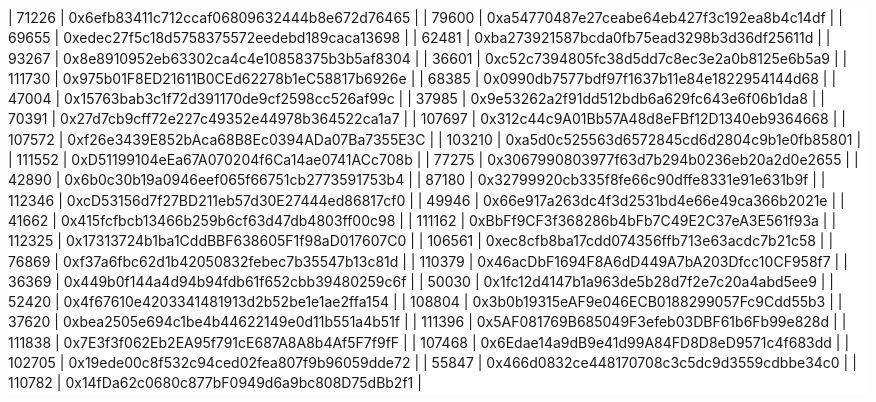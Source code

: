 | 71226     | 0x6efb83411c712ccaf06809632444b8e672d76465 |
| 79600     | 0xa54770487e27ceabe64eb427f3c192ea8b4c14df |
| 69655     | 0xedec27f5c18d5758375572eedebd189caca13698 |
| 62481     | 0xba273921587bcda0fb75ead3298b3d36df25611d |
| 93267     | 0x8e8910952eb63302ca4c4e10858375b3b5af8304 |
| 36601     | 0xc52c7394805fc38d5dd7c8ec3e2a0b8125e6b5a9 |
| 111730    | 0x975b01F8ED21611B0CEd62278b1eC58817b6926e |
| 68385     | 0x0990db7577bdf97f1637b11e84e1822954144d68 |
| 47004     | 0x15763bab3c1f72d391170de9cf2598cc526af99c |
| 37985     | 0x9e53262a2f91dd512bdb6a629fc643e6f06b1da8 |
| 70391     | 0x27d7cb9cff72e227c49352e44978b364522ca1a7 |
| 107697    | 0x312c44c9A01Bb57A48d8eFBf12D1340eb9364668 |
| 107572    | 0xf26e3439E852bAca68B8Ec0394ADa07Ba7355E3C |
| 103210    | 0xa5d0c525563d6572845cd6d2804c9b1e0fb85801 |
| 111552    | 0xD51199104eEa67A070204f6Ca14ae0741ACc708b |
| 77275     | 0x3067990803977f63d7b294b0236eb20a2d0e2655 |
| 42890     | 0x6b0c30b19a0946eef065f66751cb2773591753b4 |
| 87180     | 0x32799920cb335f8fe66c90dffe8331e91e631b9f |
| 112346    | 0xcD53156d7f27BD211eb57d30E27444ed86817cf0 |
| 49946     | 0x66e917a263dc4f3d2531bd4e66e49ca366b2021e |
| 41662     | 0x415fcfbcb13466b259b6cf63d47db4803ff00c98 |
| 111162    | 0xBbFf9CF3f368286b4bFb7C49E2C37eA3E561f93a |
| 112325    | 0x17313724b1ba1CddBBF638605F1f98aD017607C0 |
| 106561    | 0xec8cfb8ba17cdd074356ffb713e63acdc7b21c58 |
| 76869     | 0xf37a6fbc62d1b42050832febec7b35547b13c81d |
| 110379    | 0x46acDbF1694F8A6dD449A7bA203Dfcc10CF958f7 |
| 36369     | 0x449b0f144a4d94b94fdb61f652cbb39480259c6f |
| 50030     | 0x1fc12d4147b1a963de5b28d7f2e7c20a4abd5ee9 |
| 52420     | 0x4f67610e4203341481913d2b52be1e1ae2ffa154 |
| 108804    | 0x3b0b19315eAF9e046ECB0188299057Fc9Cdd55b3 |
| 37620     | 0xbea2505e694c1be4b44622149e0d11b551a4b51f |
| 111396    | 0x5AF081769B685049F3efeb03DBF61b6Fb99e828d |
| 111838    | 0x7E3f3f062Eb2EA95f791cE687A8A8b4Af5F7f9fF |
| 107468    | 0x6Edae14a9dB9e41d99A84FD8D8eD9571c4f683dd |
| 102705    | 0x19ede00c8f532c94ced02fea807f9b96059dde72 |
| 55847     | 0x466d0832ce448170708c3c5dc9d3559cdbbe34c0 |
| 110782    | 0x14fDa62c0680c877bF0949d6a9bc808D75dBb2f1 |